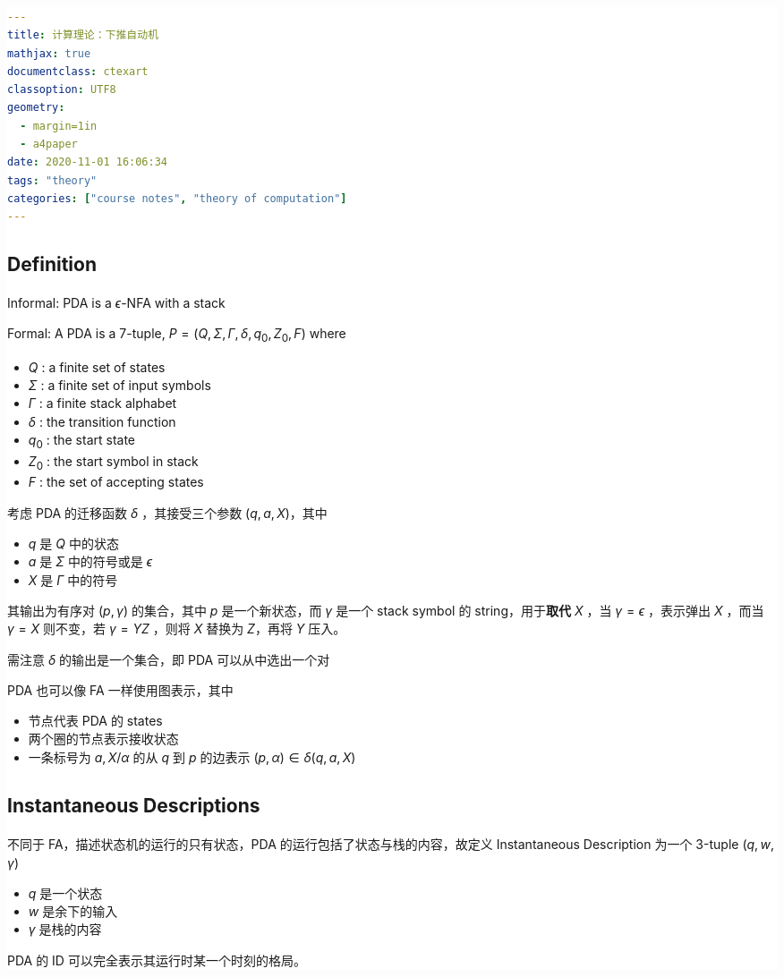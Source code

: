 ```yaml
---
title: 计算理论：下推自动机
mathjax: true
documentclass: ctexart
classoption: UTF8
geometry:
  - margin=1in
  - a4paper
date: 2020-11-01 16:06:34
tags: "theory"
categories: ["course notes", "theory of computation"]
---
```


## Definition

Informal: PDA is a $\epsilon$-NFA with a stack

Formal: A PDA is a 7-tuple, $P = (Q, \Sigma, \Gamma, \delta, q_{0}, Z_{0}, F)$ where

* $Q$ : a finite set of states
* $\Sigma$ : a finite set of input symbols
* $\Gamma$ : a finite stack alphabet
* $\delta$ : the transition function
* $q_{0}$ : the start state
* $Z_{0}$ : the start symbol in stack
* $F$ : the set of accepting states

考虑 PDA 的迁移函数 $\delta$ ，其接受三个参数 $(q, a, X)$，其中

* $q$ 是 $Q$ 中的状态
* $a$ 是 $\Sigma$ 中的符号或是 $\epsilon$
* $X$ 是 $\Gamma$ 中的符号

其输出为有序对 $(p, \gamma)$ 的集合，其中 $p$ 是一个新状态，而 $\gamma$ 是一个 stack symbol 的 string，用于**取代** $X$ ，当 $\gamma = \epsilon$ ，表示弹出 $X$ ，而当 $\gamma = X$ 则不变，若 $\gamma = Y Z$ ，则将 $X$ 替换为 $Z$，再将 $Y$ 压入。

需注意 $\delta$ 的输出是一个集合，即 PDA 可以从中选出一个对

PDA 也可以像 FA 一样使用图表示，其中

* 节点代表 PDA 的 states
* 两个圈的节点表示接收状态
* 一条标号为 $a, X/ \alpha$ 的从 $q$ 到 $p$ 的边表示 $(p, \alpha) \in \delta(q, a, X)$

## Instantaneous Descriptions

不同于 FA，描述状态机的运行的只有状态，PDA 的运行包括了状态与栈的内容，故定义 Instantaneous Description 为一个 3-tuple $(q, w, \gamma)$

* $q$ 是一个状态
* $w$ 是余下的输入
* $\gamma$ 是栈的内容

PDA 的 ID 可以完全表示其运行时某一个时刻的格局。
